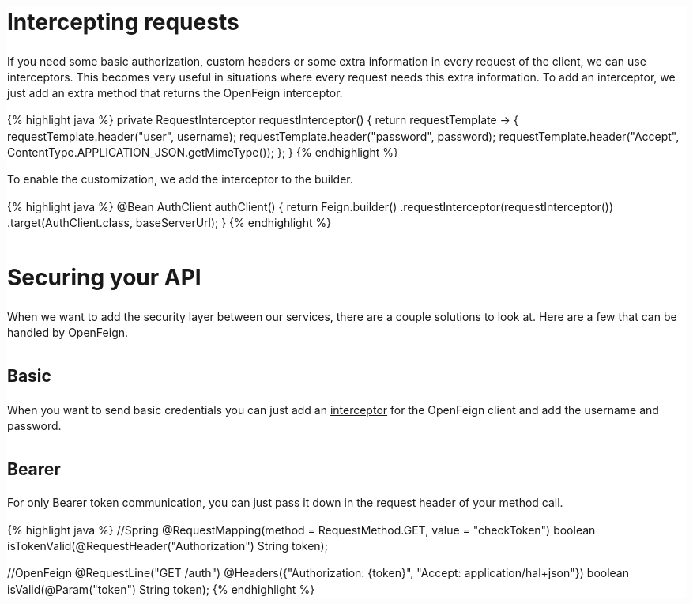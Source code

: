 # Intercepting requests
If you need some basic authorization, custom headers or some extra information in every request of the client, we can use interceptors. 
This becomes very useful in situations where every request needs this extra information.
To add an interceptor, we just add an extra method that returns the OpenFeign interceptor. 

{% highlight java %}
private RequestInterceptor requestInterceptor() {
    return requestTemplate -> {
        requestTemplate.header("user", username);
        requestTemplate.header("password", password);
        requestTemplate.header("Accept", ContentType.APPLICATION_JSON.getMimeType());
    };
}
{% endhighlight %}

To enable the customization, we add the interceptor to the builder. 

{% highlight java %}
@Bean
AuthClient authClient() {
    return Feign.builder()
            .requestInterceptor(requestInterceptor())
            .target(AuthClient.class, baseServerUrl);
}
{% endhighlight %}

# Securing your API
When we want to add the security layer between our services, there are a couple solutions to look at. 
Here are a few that can be handled by OpenFeign. 

## Basic
When you want to send basic credentials you can just add an [interceptor](#intercepting-requests) for the OpenFeign client and add the username and password.

## Bearer
For only Bearer token communication, you can just pass it down in the request header of your method call. 

{% highlight java %}
//Spring
@RequestMapping(method = RequestMethod.GET, value = "checkToken")
boolean isTokenValid(@RequestHeader("Authorization") String token);

//OpenFeign
@RequestLine("GET /auth")
@Headers({"Authorization: {token}", "Accept: application/hal+json"})
boolean isValid(@Param("token") String token);
{% endhighlight %}
